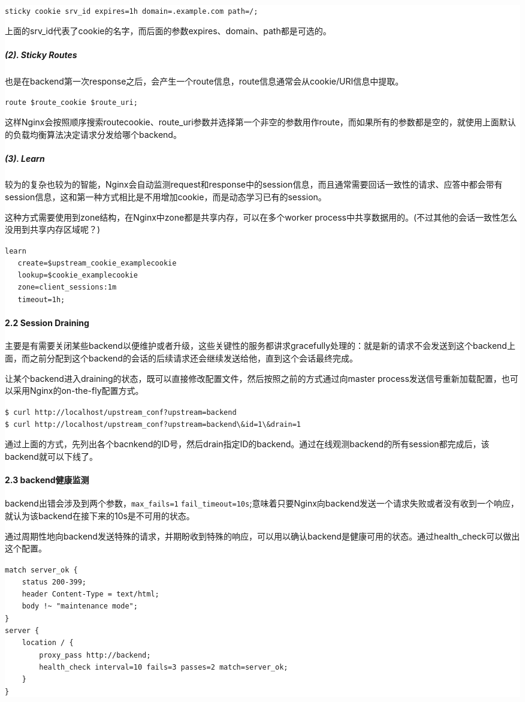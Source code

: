     sticky cookie srv_id expires=1h domain=.example.com path=/;

上面的srv_id代表了cookie的名字，而后面的参数expires、domain、path都是可选的。

##### (2). Sticky Routes  
也是在backend第一次response之后，会产生一个route信息，route信息通常会从cookie/URI信息中提取。

    route $route_cookie $route_uri;

这样Nginx会按照顺序搜索routecookie、route_uri参数并选择第一个非空的参数用作route，而如果所有的参数都是空的，就使用上面默认的负载均衡算法决定请求分发给哪个backend。

##### (3). Learn  
较为的复杂也较为的智能，Nginx会自动监测request和response中的session信息，而且通常需要回话一致性的请求、应答中都会带有session信息，这和第一种方式相比是不用增加cookie，而是动态学习已有的session。

这种方式需要使用到zone结构，在Nginx中zone都是共享内存，可以在多个worker process中共享数据用的。(不过其他的会话一致性怎么没用到共享内存区域呢？)

    learn 
       create=$upstream_cookie_examplecookie
       lookup=$cookie_examplecookie
       zone=client_sessions:1m
       timeout=1h;
    

#### 2.2 Session Draining

主要是有需要关闭某些backend以便维护或者升级，这些关键性的服务都讲求gracefully处理的：就是新的请求不会发送到这个backend上面，而之前分配到这个backend的会话的后续请求还会继续发送给他，直到这个会话最终完成。

让某个backend进入draining的状态，既可以直接修改配置文件，然后按照之前的方式通过向master process发送信号重新加载配置，也可以采用Nginx的on-the-fly配置方式。

    $ curl http://localhost/upstream_conf?upstream=backend
    $ curl http://localhost/upstream_conf?upstream=backend\&id=1\&drain=1
    

通过上面的方式，先列出各个bacnkend的ID号，然后drain指定ID的backend。通过在线观测backend的所有session都完成后，该backend就可以下线了。

#### 2.3 backend健康监测

backend出错会涉及到两个参数，`max_fails=1` `fail_timeout=10s`;意味着只要Nginx向backend发送一个请求失败或者没有收到一个响应，就认为该backend在接下来的10s是不可用的状态。

通过周期性地向backend发送特殊的请求，并期盼收到特殊的响应，可以用以确认backend是健康可用的状态。通过health_check可以做出这个配置。
```nginx
match server_ok {
    status 200-399;
    header Content-Type = text/html;
    body !~ "maintenance mode";
}
server {
    location / {
        proxy_pass http://backend;
        health_check interval=10 fails=3 passes=2 match=server_ok;
    }
}
```
